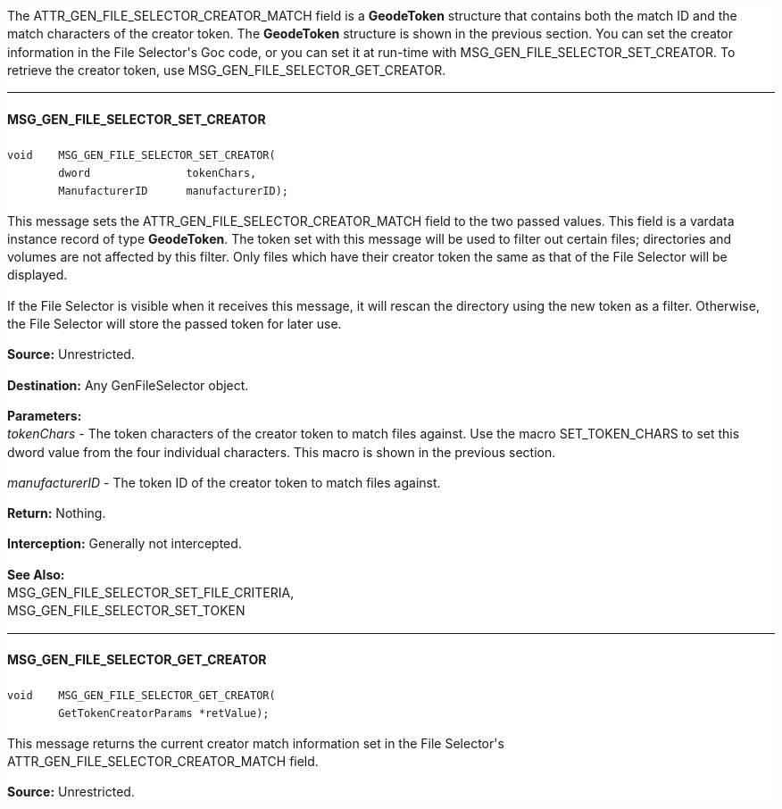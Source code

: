 The ATTR_GEN_FILE_SELECTOR_CREATOR_MATCH field is a **GeodeToken** 
structure that contains both the match ID and the match characters of the 
creator token. The **GeodeToken** structure is shown in the previous section. 
You can set the creator information in the File Selector's Goc code, or you can 
set it at run-time with MSG_GEN_FILE_SELECTOR_SET_CREATOR. To 
retrieve the creator token, use MSG_GEN_FILE_SELECTOR_GET_CREATOR.

----------
#### MSG_GEN_FILE_SELECTOR_SET_CREATOR
	void	MSG_GEN_FILE_SELECTOR_SET_CREATOR(
			dword				tokenChars,
			ManufacturerID		manufacturerID);

This message sets the ATTR_GEN_FILE_SELECTOR_CREATOR_MATCH field 
to the two passed values. This field is a vardata instance record of type 
**GeodeToken**. The token set with this message will be used to filter out 
certain files; directories and volumes are not affected by this filter. Only files 
which have their creator token the same as that of the File Selector will be 
displayed.

If the File Selector is visible when it receives this message, it will rescan the 
directory using the new token as a filter. Otherwise, the File Selector will 
store the passed token for later use.

**Source:** Unrestricted.

**Destination:** Any GenFileSelector object.

**Parameters:**  
*tokenChars* - The token characters of the creator token to match 
files against. Use the macro SET_TOKEN_CHARS to 
set this dword value from the four individual 
characters. This macro is shown in the previous 
section.

*manufacturerID* - The token ID of the creator token to match files 
against.

**Return:** Nothing.

**Interception:** Generally not intercepted.

**See Also:**  
MSG_GEN_FILE_SELECTOR_SET_FILE_CRITERIA,  
MSG_GEN_FILE_SELECTOR_SET_TOKEN

----------
#### MSG_GEN_FILE_SELECTOR_GET_CREATOR
	void	MSG_GEN_FILE_SELECTOR_GET_CREATOR(
			GetTokenCreatorParams *retValue);

This message returns the current creator match information set in the File 
Selector's ATTR_GEN_FILE_SELECTOR_CREATOR_MATCH field.

**Source:** Unrestricted.
